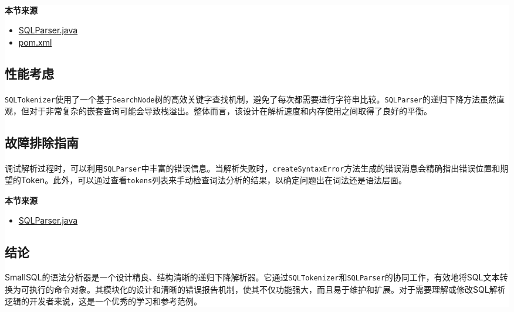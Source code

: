 **本节来源**
- [SQLParser.java](file://src/main/java/io/leavesfly/smallsql/rdb/sql/SQLParser.java#L137-L2527)
- [pom.xml](file://pom.xml)

## 性能考虑
`SQLTokenizer`使用了一个基于`SearchNode`树的高效关键字查找机制，避免了每次都需要进行字符串比较。`SQLParser`的递归下降方法虽然直观，但对于非常复杂的嵌套查询可能会导致栈溢出。整体而言，该设计在解析速度和内存使用之间取得了良好的平衡。

## 故障排除指南
调试解析过程时，可以利用`SQLParser`中丰富的错误信息。当解析失败时，`createSyntaxError`方法生成的错误消息会精确指出错误位置和期望的Token。此外，可以通过查看`tokens`列表来手动检查词法分析的结果，以确定问题出在词法还是语法层面。

**本节来源**
- [SQLParser.java](file://src/main/java/io/leavesfly/smallsql/rdb/sql/SQLParser.java#L137-L2527)

## 结论
SmallSQL的语法分析器是一个设计精良、结构清晰的递归下降解析器。它通过`SQLTokenizer`和`SQLParser`的协同工作，有效地将SQL文本转换为可执行的命令对象。其模块化的设计和清晰的错误报告机制，使其不仅功能强大，而且易于维护和扩展。对于需要理解或修改SQL解析逻辑的开发者来说，这是一个优秀的学习和参考范例。